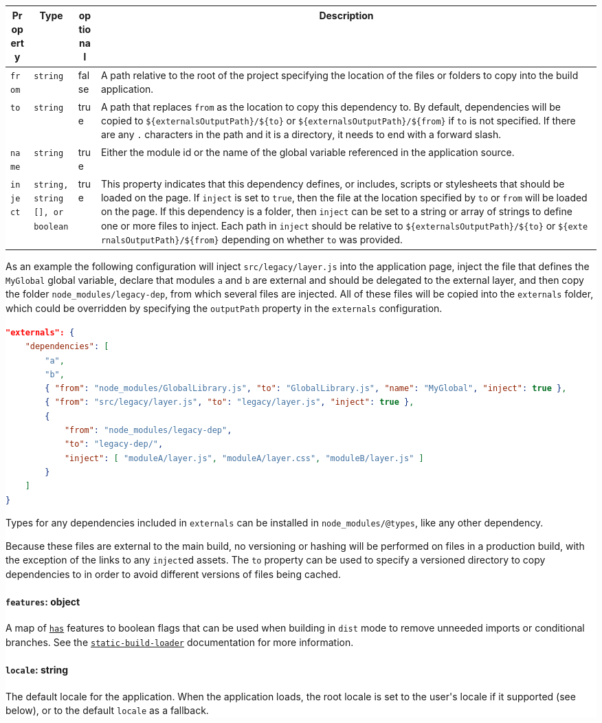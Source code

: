 | Property | Type | optional | Description |
| -------- | ---- | -------- | ----------- |
| `from` | `string` | false  | A path relative to the root of the project specifying the location of the files or folders to copy into the build application. |
| `to` | `string` | true | A path that replaces `from` as the location to copy this dependency to. By default, dependencies will be copied to `${externalsOutputPath}/${to}` or `${externalsOutputPath}/${from}` if `to` is not specified. If there are any `.` characters in the path and it is a directory, it needs to end with a forward slash. |
| `name` | `string` | true | Either the module id or the name of the global variable referenced in the application source. |
| `inject` | `string, string[], or boolean` | true | This property indicates that this dependency defines, or includes, scripts or stylesheets that should be loaded on the page. If `inject` is set to `true`, then the file at the location specified by `to` or `from` will be loaded on the page. If this dependency is a folder, then `inject` can be set to a string or array of strings to define one or more files to inject. Each path in `inject` should be relative to `${externalsOutputPath}/${to}` or `${externalsOutputPath}/${from}` depending on whether `to` was provided. |

 As an example the following configuration will inject `src/legacy/layer.js` into the application page, inject the file that defines the `MyGlobal` global variable, declare that modules `a` and `b` are external and should be delegated to the external layer, and then copy the folder `node_modules/legacy-dep`, from which several files are injected. All of these files will be copied into the `externals` folder, which could be overridden by specifying the `outputPath` property in the `externals` configuration.

```json
"externals": {
	"dependencies": [
		"a",
		"b",
		{ "from": "node_modules/GlobalLibrary.js", "to": "GlobalLibrary.js", "name": "MyGlobal", "inject": true },
		{ "from": "src/legacy/layer.js", "to": "legacy/layer.js", "inject": true },
		{
			"from": "node_modules/legacy-dep",
			"to": "legacy-dep/",
			"inject": [ "moduleA/layer.js", "moduleA/layer.css", "moduleB/layer.js" ]
		}
	]
}
```

Types for any dependencies included in `externals` can be installed in `node_modules/@types`, like any other dependency.

Because these files are external to the main build, no versioning or hashing will be performed on files in a production build, with the exception
of the links to any `inject`ed assets. The `to` property can be used to specify a versioned directory to copy dependencies to in order to avoid different
versions of files being cached.

#### `features`: object

A map of [`has`](https://github.com/dojo/has/) features to boolean flags that can be used when building in `dist` mode to remove unneeded imports or conditional branches. See the [`static-build-loader`](https://github.com/dojo/webpack-contrib/#static-build-loader) documentation for more information.

#### `locale`: string

The default locale for the application. When the application loads, the root locale is set to the user's locale if it supported (see below), or to the default `locale` as a fallback.

